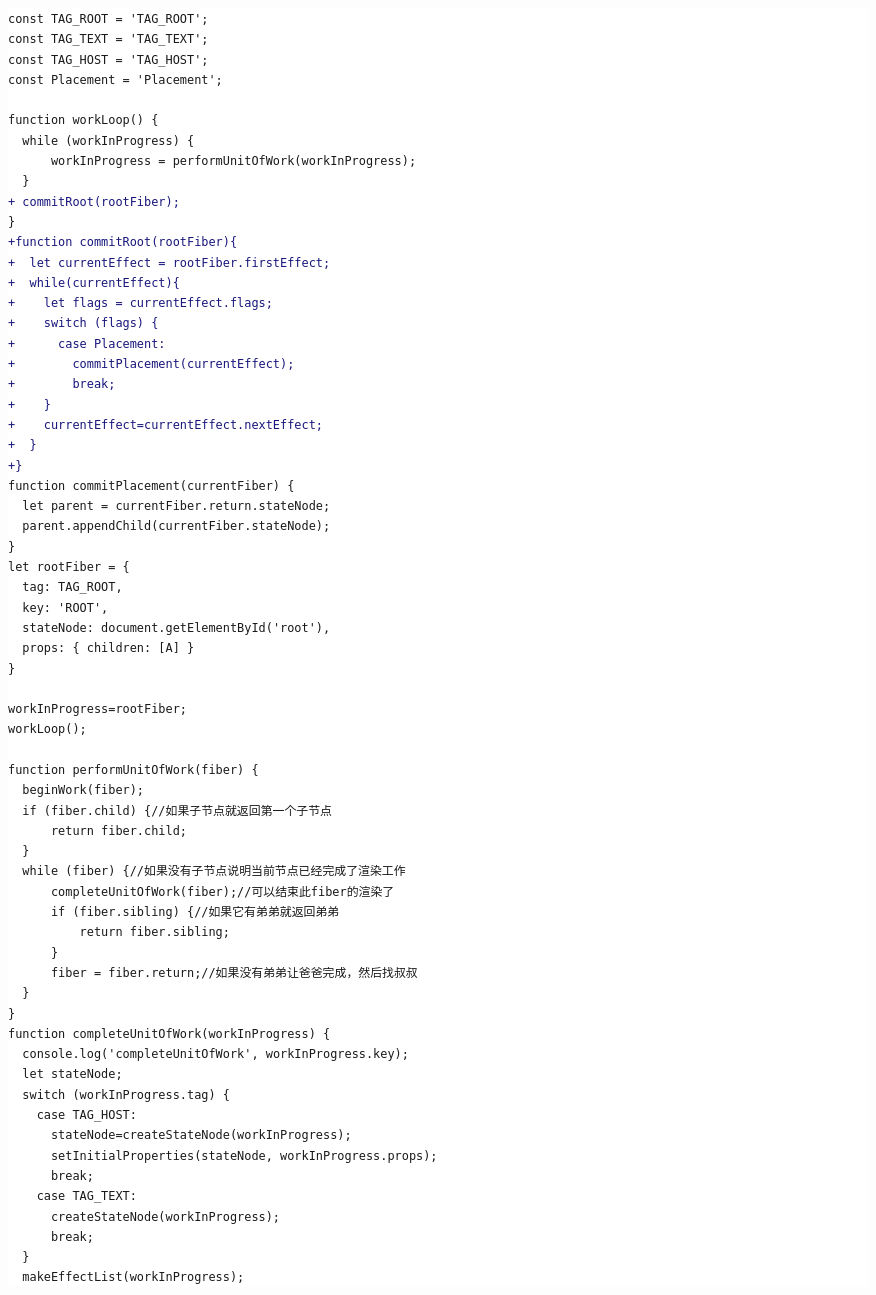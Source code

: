 ```diff
const TAG_ROOT = 'TAG_ROOT';
const TAG_TEXT = 'TAG_TEXT';
const TAG_HOST = 'TAG_HOST';
const Placement = 'Placement';

function workLoop() {
  while (workInProgress) {
      workInProgress = performUnitOfWork(workInProgress);
  }
+ commitRoot(rootFiber);
}
+function commitRoot(rootFiber){
+  let currentEffect = rootFiber.firstEffect;
+  while(currentEffect){
+    let flags = currentEffect.flags;
+    switch (flags) {
+      case Placement:
+        commitPlacement(currentEffect);
+        break;
+    }
+    currentEffect=currentEffect.nextEffect;
+  }
+}
function commitPlacement(currentFiber) {
  let parent = currentFiber.return.stateNode;
  parent.appendChild(currentFiber.stateNode);
}
let rootFiber = {
  tag: TAG_ROOT,
  key: 'ROOT',
  stateNode: document.getElementById('root'),
  props: { children: [A] }
}

workInProgress=rootFiber;
workLoop();

function performUnitOfWork(fiber) {
  beginWork(fiber);
  if (fiber.child) {//如果子节点就返回第一个子节点
      return fiber.child;
  }
  while (fiber) {//如果没有子节点说明当前节点已经完成了渲染工作
      completeUnitOfWork(fiber);//可以结束此fiber的渲染了
      if (fiber.sibling) {//如果它有弟弟就返回弟弟
          return fiber.sibling;
      }
      fiber = fiber.return;//如果没有弟弟让爸爸完成，然后找叔叔
  }
}
function completeUnitOfWork(workInProgress) {
  console.log('completeUnitOfWork', workInProgress.key);
  let stateNode;
  switch (workInProgress.tag) {
    case TAG_HOST:
      stateNode=createStateNode(workInProgress);
      setInitialProperties(stateNode, workInProgress.props);
      break;
    case TAG_TEXT:
      createStateNode(workInProgress);
      break;
  }
  makeEffectList(workInProgress);
```
